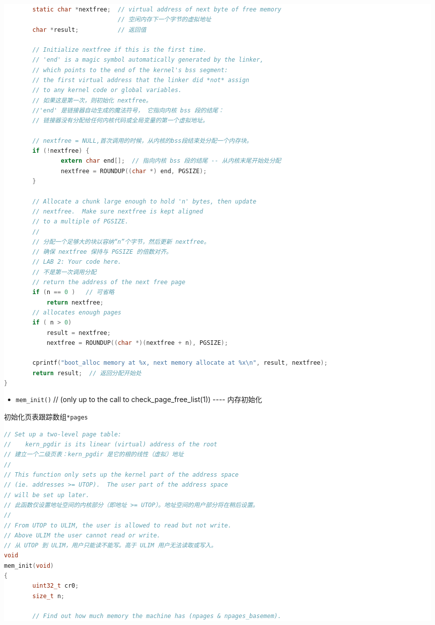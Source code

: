 ```c
        static char *nextfree;  // virtual address of next byte of free memory
    							// 空闲内存下一个字节的虚拟地址
        char *result;           // 返回值

        // Initialize nextfree if this is the first time.
        // 'end' is a magic symbol automatically generated by the linker,
        // which points to the end of the kernel's bss segment:
        // the first virtual address that the linker did *not* assign
        // to any kernel code or global variables.
    	// 如果这是第一次，则初始化 nextfree。
    	//'end' 是链接器自动生成的魔法符号， 它指向内核 bss 段的结尾：
    	// 链接器没有分配给任何内核代码或全局变量的第一个虚拟地址。
    
    	// nextfree = NULL,首次调用的时候，从内核的bss段结束处分配一个内存块。
        if (!nextfree) { 
                extern char end[];  // 指向内核 bss 段的结尾 -- 从内核末尾开始处分配
                nextfree = ROUNDUP((char *) end, PGSIZE);
        }

        // Allocate a chunk large enough to hold 'n' bytes, then update
        // nextfree.  Make sure nextfree is kept aligned
        // to a multiple of PGSIZE.
        //
    	// 分配一个足够大的块以容纳“n”个字节，然后更新 nextfree。
    	// 确保 nextfree 保持与 PGSIZE 的倍数对齐。
        // LAB 2: Your code here.
    	// 不是第一次调用分配
    	// return the address of the next free page
    	if (n == 0 )   // 可省略
            return nextfree;
    	// allocates enough pages
    	if ( n > 0)
            result = nextfree;
    		nextfree = ROUNDUP((char *)(nextfree + n), PGSIZE);
            
    	cprintf("boot_alloc memory at %x, next memory allocate at %x\n", result, nextfree);
        return result;  // 返回分配开始处
}
```

- `mem_init()` // (only up to the call to check_page_free_list(1))  ---- 内存初始化

初始化页表跟踪数组`*pages`

```c
// Set up a two-level page table:
//    kern_pgdir is its linear (virtual) address of the root
// 建立一个二级页表：kern_pgdir 是它的根的线性（虚拟）地址
//
// This function only sets up the kernel part of the address space
// (ie. addresses >= UTOP).  The user part of the address space
// will be set up later.
// 此函数仅设置地址空间的内核部分（即地址 >= UTOP）。地址空间的用户部分将在稍后设置。
// 
// From UTOP to ULIM, the user is allowed to read but not write.
// Above ULIM the user cannot read or write.
// 从 UTOP 到 ULIM，用户只能读不能写。高于 ULIM 用户无法读取或写入。
void
mem_init(void)
{
        uint32_t cr0;
        size_t n;

        // Find out how much memory the machine has (npages & npages_basemem).
```